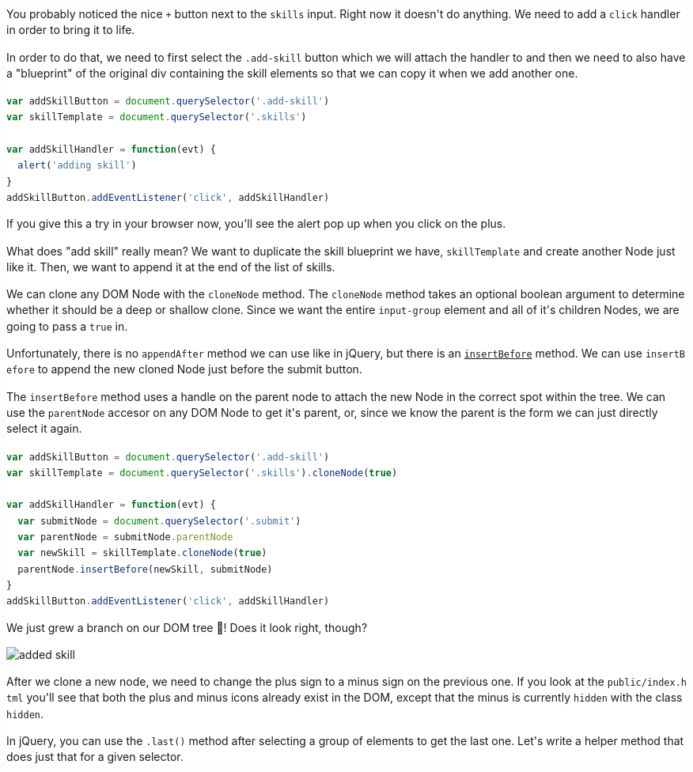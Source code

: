 You probably noticed the nice `+` button next to the `skills` input. Right now it doesn't do anything. We need to add a `click` handler in order to bring it to life.

In order to do that, we need to first select the `.add-skill` button which we will attach the handler to and then we need to also have a "blueprint" of the original div containing the skill elements so that we can copy it when we add another one.

```js
var addSkillButton = document.querySelector('.add-skill')
var skillTemplate = document.querySelector('.skills')

var addSkillHandler = function(evt) {
  alert('adding skill')
}
addSkillButton.addEventListener('click', addSkillHandler)
```

If you give this a try in your browser now, you'll see the alert pop up when you click on the plus.

What does "add skill" really mean? We want to duplicate the skill blueprint we have, `skillTemplate` and create another Node just like it. Then, we want to append it at the end of the list of skills.

We can clone any DOM Node with the `cloneNode` method. The `cloneNode` method takes an optional boolean argument to determine whether it should be a deep or shallow clone. Since we want the entire `input-group` element and all of it's children Nodes, we are going to pass a `true` in.

Unfortunately, there is no `appendAfter` method we can use like in jQuery, but there is an [`insertBefore`][insert-before] method. We can use `insertBefore` to append the new cloned Node just before the submit button.

The `insertBefore` method uses a handle on the parent node to attach the new Node in the correct spot within the tree. We can use the `parentNode` accesor on any DOM Node to get it's parent, or, since we know the parent is the form we can just directly select it again.

```js
var addSkillButton = document.querySelector('.add-skill')
var skillTemplate = document.querySelector('.skills').cloneNode(true)

var addSkillHandler = function(evt) {
  var submitNode = document.querySelector('.submit')
  var parentNode = submitNode.parentNode
  var newSkill = skillTemplate.cloneNode(true)
  parentNode.insertBefore(newSkill, submitNode)
}
addSkillButton.addEventListener('click', addSkillHandler)
```

We just grew a branch on our DOM tree 🌳! Does it look right, though?

![added skill](https://s3.amazonaws.com/f.cl.ly/items/113x3C3q1H133y3b3C1e/Screen%20Shot%202016-01-24%20at%2010.14.00%20AM.png?v=ad58e105)

After we clone a new node, we need to change the plus sign to a minus sign on the previous one. If you look at the `public/index.html` you'll see that both the plus and minus icons already exist in the DOM, except that the minus is currently `hidden` with the class `hidden`.

In jQuery, you can use the `.last()` method after selecting a group of elements to get the last one. Let's write a helper method that does just that for a given selector.


[cookies]: https://devdocs.io/dom/document/cookie
[css-selector]: https://developer.mozilla.org/en-US/docs/Web/Guide/CSS/Getting_Started/Selectors
[devdocs]: http://devdocs.io
[dom]: https://devdocs.io/dom/
[event-listener]: https://developer.mozilla.org/en-US/docs/Web/API/EventTarget/addEventListener
[events]: https://devdocs.io/dom_events
[git-scm]: http://git-scm.com/downloads
[gulp]: http://gulpjs.com/
[heroku]: http://heroku.com
[heroku-node]: https://devcenter.heroku.com/articles/getting-started-with-nodejs#introduction
[heroku-toolbelt]: https://devcenter.heroku.com/articles/getting-started-with-nodejs#set-up
[html-input]: https://developer.mozilla.org/en-US/docs/Web/API/HTMLInputElement
[localhost]: http://localhost:3000
[mdn]: https://developer.mozilla.org/en-US/
[mdn-events]: https://developer.mozilla.org/en-US/docs/Web/Events
[mdn-validations]: https://developer.mozilla.org/en-US/docs/Web/Guide/HTML/HTML5/Constraint_validation
[mocha]: https://devdocs.io/mocha/
[mouse-event]: https://developer.mozilla.org/en-US/docs/Web/API/MouseEvent
[node-install]: https://nodejs.org/download/
[npm-g-without-sudo]: https://github.com/sindresorhus/guides/blob/master/npm-global-without-sudo.md
[san diego js]: http://sandiegojs.org/
[xhr]: https://devdocs.io/dom/xmlhttprequest
[zepto]: http://zeptojs.com/
[jquery]: https://jquery.com/
[xhr-mdn]: https://developer.mozilla.org/en-US/docs/Web/API/XMLHttpRequest
[onreadystatechange]: https://developer.mozilla.org/en-US/docs/Web/API/XMLHttpRequest/onreadystatechange
[sdjs-app]: //sandiegojs-vanilla-workshop.herokuapp.com
[rails-api]: https://github.com/rails-api/rails-api
[node-list]: https://developer.mozilla.org/en-US/docs/Web/API/NodeList
[insert-before]: https://developer.mozilla.org/en-US/docs/Web/API/Node/insertBefore
[class-list]: https://developer.mozilla.org/en-US/docs/Web/API/Element/classList
[remove-node]: https://developer.mozilla.org/en-US/docs/Web/API/ChildNode/remove
[mdn-createtextnode]: https://developer.mozilla.org/en-US/docs/Web/API/Document/createTextNode
[mdn-createelement]: https://developer.mozilla.org/en-US/docs/Web/API/Document/createElement
[mdn-appendchild]: https://developer.mozilla.org/en-US/docs/Web/API/Node/appendChild
[mdn-foreach]: https://developer.mozilla.org/en-US/docs/Web/JavaScript/Reference/Global_Objects/Array/forEach